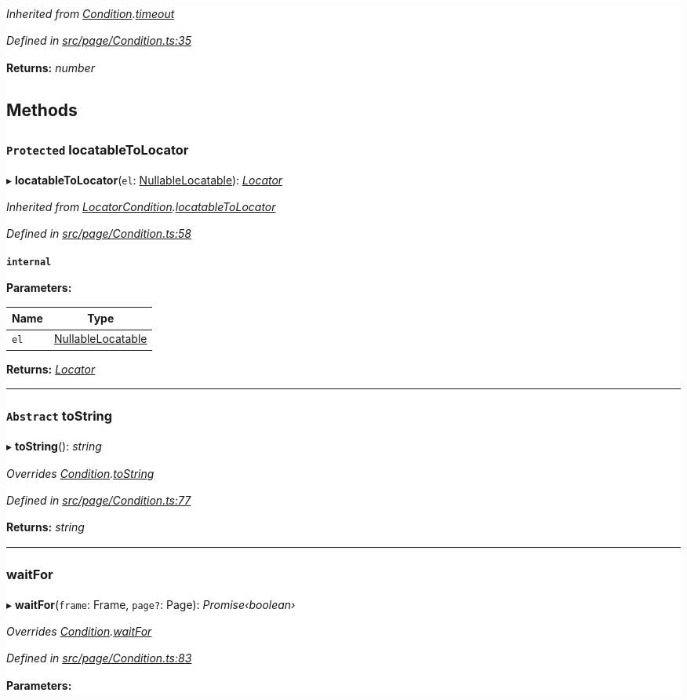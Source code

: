*Inherited from [Condition](_src_page_condition_.condition.md).[timeout](_src_page_condition_.condition.md#protected-timeout)*

*Defined in [src/page/Condition.ts:35](https://github.com/flood-io/element/blob/d9c12d9/packages/element/src/page/Condition.ts#L35)*

**Returns:** *number*

## Methods

### `Protected` locatableToLocator

▸ **locatableToLocator**(`el`: [NullableLocatable](../modules/_src_runtime_types_.md#nullablelocatable)): *[Locator](../interfaces/_src_page_types_.locator.md)*

*Inherited from [LocatorCondition](_src_page_condition_.locatorcondition.md).[locatableToLocator](_src_page_condition_.locatorcondition.md#protected-locatabletolocator)*

*Defined in [src/page/Condition.ts:58](https://github.com/flood-io/element/blob/d9c12d9/packages/element/src/page/Condition.ts#L58)*

**`internal`** 

**Parameters:**

Name | Type |
------ | ------ |
`el` | [NullableLocatable](../modules/_src_runtime_types_.md#nullablelocatable) |

**Returns:** *[Locator](../interfaces/_src_page_types_.locator.md)*

___

### `Abstract` toString

▸ **toString**(): *string*

*Overrides [Condition](_src_page_condition_.condition.md).[toString](_src_page_condition_.condition.md#abstract-tostring)*

*Defined in [src/page/Condition.ts:77](https://github.com/flood-io/element/blob/d9c12d9/packages/element/src/page/Condition.ts#L77)*

**Returns:** *string*

___

###  waitFor

▸ **waitFor**(`frame`: Frame, `page?`: Page): *Promise‹boolean›*

*Overrides [Condition](_src_page_condition_.condition.md).[waitFor](_src_page_condition_.condition.md#abstract-waitfor)*

*Defined in [src/page/Condition.ts:83](https://github.com/flood-io/element/blob/d9c12d9/packages/element/src/page/Condition.ts#L83)*

**Parameters:**
